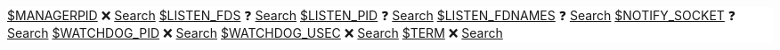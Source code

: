 <tr>
  <td><a href="https://www.freedesktop.org/software/systemd/man/systemd.exec.html#$MANAGERPID">$MANAGERPID</a></td>
  <td>❌</td>
  <td><a href="https://github.com/search?q=%27MANAGERPID%27+repo%3AKillingSpark%2Frustysd+language%3ARust&type=Code">Search</a></td>
  <td></td>
</tr>
<tr>
  <td><a href="https://www.freedesktop.org/software/systemd/man/systemd.exec.html#$LISTEN_FDS">$LISTEN_FDS</a></td>
  <td>❓</td>
  <td><a href="https://github.com/search?q=%27LISTEN_FDS%27+repo%3AKillingSpark%2Frustysd+language%3ARust&type=Code">Search</a></td>
  <td></td>
</tr>
<tr>
  <td><a href="https://www.freedesktop.org/software/systemd/man/systemd.exec.html#$LISTEN_PID">$LISTEN_PID</a></td>
  <td>❓</td>
  <td><a href="https://github.com/search?q=%27LISTEN_PID%27+repo%3AKillingSpark%2Frustysd+language%3ARust&type=Code">Search</a></td>
  <td></td>
</tr>
<tr>
  <td><a href="https://www.freedesktop.org/software/systemd/man/systemd.exec.html#$LISTEN_FDNAMES">$LISTEN_FDNAMES</a></td>
  <td>❓</td>
  <td><a href="https://github.com/search?q=%27LISTEN_FDNAMES%27+repo%3AKillingSpark%2Frustysd+language%3ARust&type=Code">Search</a></td>
  <td></td>
</tr>
<tr>
  <td><a href="https://www.freedesktop.org/software/systemd/man/systemd.exec.html#$NOTIFY_SOCKET">$NOTIFY_SOCKET</a></td>
  <td>❓</td>
  <td><a href="https://github.com/search?q=%27NOTIFY_SOCKET%27+repo%3AKillingSpark%2Frustysd+language%3ARust&type=Code">Search</a></td>
  <td></td>
</tr>
<tr>
  <td><a href="https://www.freedesktop.org/software/systemd/man/systemd.exec.html#$WATCHDOG_PID">$WATCHDOG_PID</a></td>
  <td>❌</td>
  <td><a href="https://github.com/search?q=%27WATCHDOG_PID%27+repo%3AKillingSpark%2Frustysd+language%3ARust&type=Code">Search</a></td>
  <td></td>
</tr>
<tr>
  <td><a href="https://www.freedesktop.org/software/systemd/man/systemd.exec.html#$WATCHDOG_USEC">$WATCHDOG_USEC</a></td>
  <td>❌</td>
  <td><a href="https://github.com/search?q=%27WATCHDOG_USEC%27+repo%3AKillingSpark%2Frustysd+language%3ARust&type=Code">Search</a></td>
  <td></td>
</tr>
<tr>
  <td><a href="https://www.freedesktop.org/software/systemd/man/systemd.exec.html#$TERM">$TERM</a></td>
  <td>❌</td>
  <td><a href="https://github.com/search?q=%27TERM%27+repo%3AKillingSpark%2Frustysd+language%3ARust&type=Code">Search</a></td>
  <td></td>
</tr>